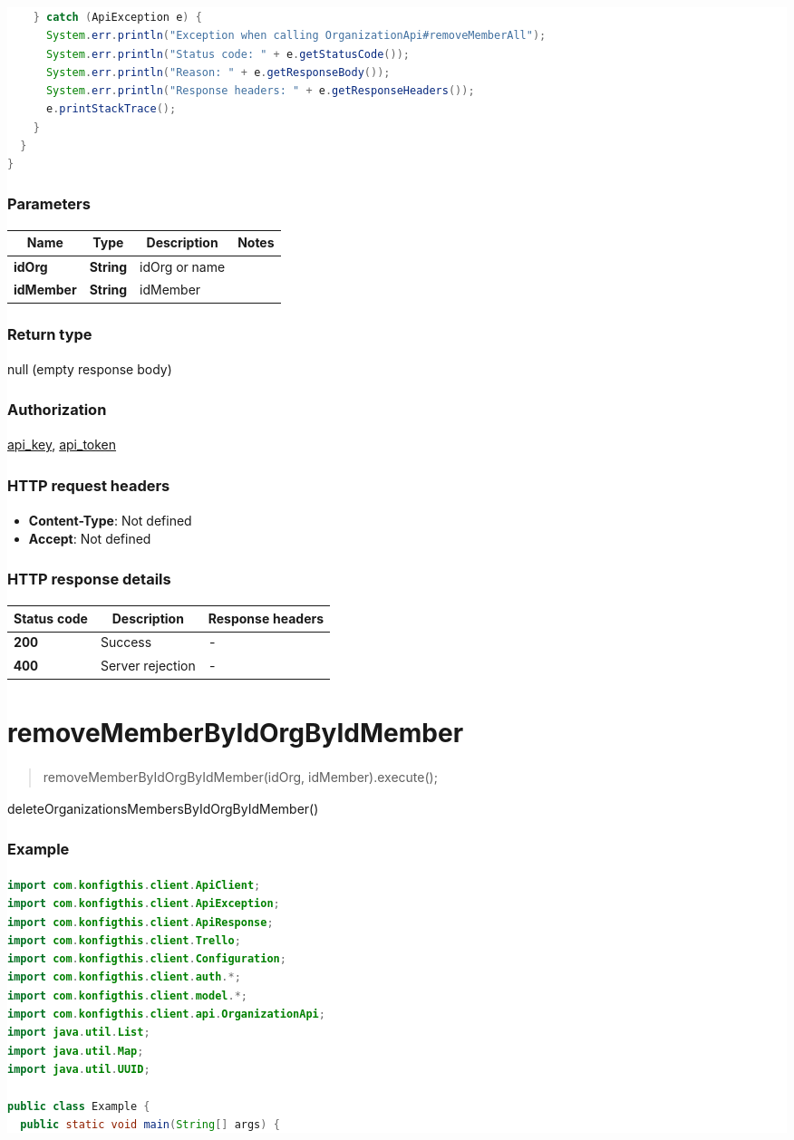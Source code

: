 ```java
    } catch (ApiException e) {
      System.err.println("Exception when calling OrganizationApi#removeMemberAll");
      System.err.println("Status code: " + e.getStatusCode());
      System.err.println("Reason: " + e.getResponseBody());
      System.err.println("Response headers: " + e.getResponseHeaders());
      e.printStackTrace();
    }
  }
}

```

### Parameters

| Name | Type | Description  | Notes |
|------------- | ------------- | ------------- | -------------|
| **idOrg** | **String**| idOrg or name | |
| **idMember** | **String**| idMember | |

### Return type

null (empty response body)

### Authorization

[api_key](../README.md#api_key), [api_token](../README.md#api_token)

### HTTP request headers

 - **Content-Type**: Not defined
 - **Accept**: Not defined

### HTTP response details
| Status code | Description | Response headers |
|-------------|-------------|------------------|
| **200** | Success |  -  |
| **400** | Server rejection |  -  |

<a name="removeMemberByIdOrgByIdMember"></a>
# **removeMemberByIdOrgByIdMember**
> removeMemberByIdOrgByIdMember(idOrg, idMember).execute();

deleteOrganizationsMembersByIdOrgByIdMember()

### Example
```java
import com.konfigthis.client.ApiClient;
import com.konfigthis.client.ApiException;
import com.konfigthis.client.ApiResponse;
import com.konfigthis.client.Trello;
import com.konfigthis.client.Configuration;
import com.konfigthis.client.auth.*;
import com.konfigthis.client.model.*;
import com.konfigthis.client.api.OrganizationApi;
import java.util.List;
import java.util.Map;
import java.util.UUID;

public class Example {
  public static void main(String[] args) {
```